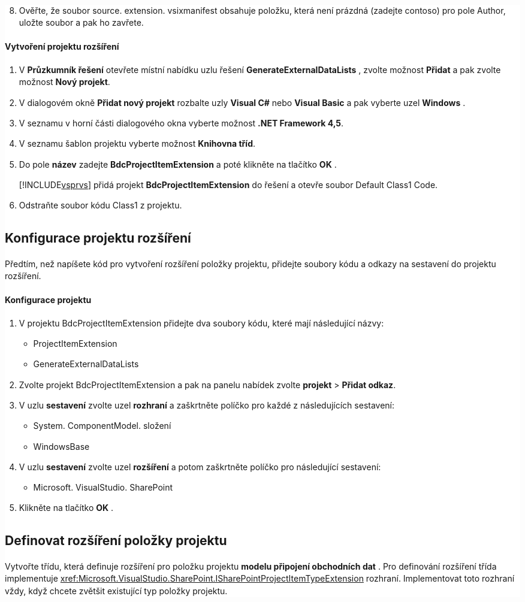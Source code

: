 8. Ověřte, že soubor source. extension. vsixmanifest obsahuje položku, která není prázdná (zadejte contoso) pro pole Author, uložte soubor a pak ho zavřete.

#### <a name="to-create-the-extension-project"></a>Vytvoření projektu rozšíření

1. V **Průzkumník řešení** otevřete místní nabídku uzlu řešení **GenerateExternalDataLists** , zvolte možnost **Přidat** a pak zvolte možnost **Nový projekt**.

2. V dialogovém okně **Přidat nový projekt** rozbalte uzly **Visual C#** nebo **Visual Basic** a pak vyberte uzel **Windows** .

3. V seznamu v horní části dialogového okna vyberte možnost **.NET Framework 4,5**.

4. V seznamu šablon projektu vyberte možnost **Knihovna tříd**.

5. Do pole **název** zadejte **BdcProjectItemExtension** a poté klikněte na tlačítko **OK** .

     [!INCLUDE[vsprvs](../sharepoint/includes/vsprvs-md.md)] přidá projekt **BdcProjectItemExtension** do řešení a otevře soubor Default Class1 Code.

6. Odstraňte soubor kódu Class1 z projektu.

## <a name="configure-the-extension-project"></a>Konfigurace projektu rozšíření
 Předtím, než napíšete kód pro vytvoření rozšíření položky projektu, přidejte soubory kódu a odkazy na sestavení do projektu rozšíření.

#### <a name="to-configure-the-project"></a>Konfigurace projektu

1. V projektu BdcProjectItemExtension přidejte dva soubory kódu, které mají následující názvy:

    - ProjectItemExtension

    - GenerateExternalDataLists

2. Zvolte projekt BdcProjectItemExtension a pak na panelu nabídek zvolte **projekt**  >  **Přidat odkaz**.

3. V uzlu **sestavení** zvolte uzel **rozhraní** a zaškrtněte políčko pro každé z následujících sestavení:

    - System. ComponentModel. složení

    - WindowsBase

4. V uzlu **sestavení** zvolte uzel **rozšíření** a potom zaškrtněte políčko pro následující sestavení:

    - Microsoft. VisualStudio. SharePoint

5. Klikněte na tlačítko **OK** .

## <a name="define-the-project-item-extension"></a>Definovat rozšíření položky projektu
 Vytvořte třídu, která definuje rozšíření pro položku projektu **modelu připojení obchodních dat** . Pro definování rozšíření třída implementuje <xref:Microsoft.VisualStudio.SharePoint.ISharePointProjectItemTypeExtension> rozhraní. Implementovat toto rozhraní vždy, když chcete zvětšit existující typ položky projektu.
